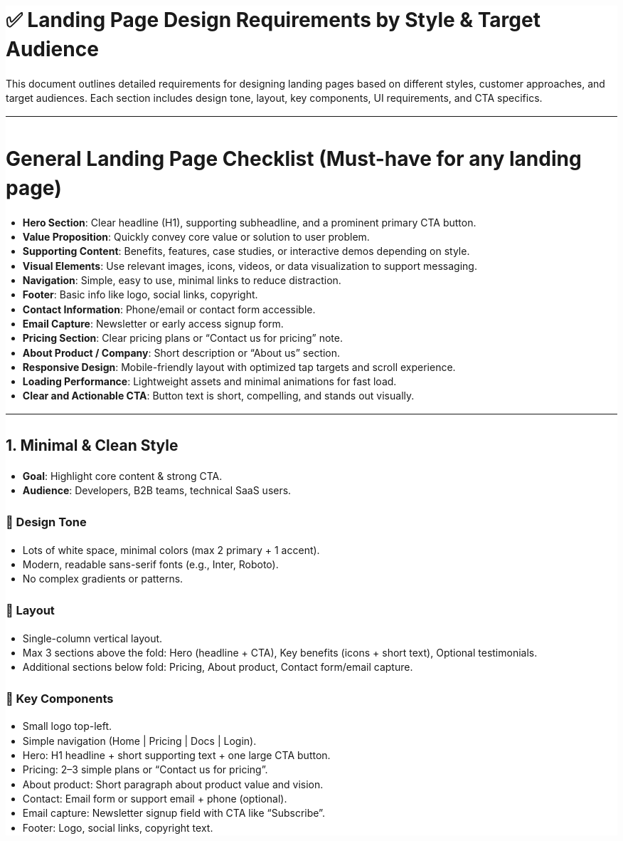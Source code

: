 # ✅ Landing Page Design Requirements by Style & Target Audience

This document outlines detailed requirements for designing landing pages based on different styles, customer approaches, and target audiences. Each section includes design tone, layout, key components, UI requirements, and CTA specifics.

---

# General Landing Page Checklist (Must-have for any landing page)

- **Hero Section**: Clear headline (H1), supporting subheadline, and a prominent primary CTA button.  
- **Value Proposition**: Quickly convey core value or solution to user problem.  
- **Supporting Content**: Benefits, features, case studies, or interactive demos depending on style.  
- **Visual Elements**: Use relevant images, icons, videos, or data visualization to support messaging.  
- **Navigation**: Simple, easy to use, minimal links to reduce distraction.  
- **Footer**: Basic info like logo, social links, copyright.  
- **Contact Information**: Phone/email or contact form accessible.  
- **Email Capture**: Newsletter or early access signup form.  
- **Pricing Section**: Clear pricing plans or “Contact us for pricing” note.  
- **About Product / Company**: Short description or “About us” section.  
- **Responsive Design**: Mobile-friendly layout with optimized tap targets and scroll experience.  
- **Loading Performance**: Lightweight assets and minimal animations for fast load.  
- **Clear and Actionable CTA**: Button text is short, compelling, and stands out visually.

---

## 1. Minimal & Clean Style

- **Goal**: Highlight core content & strong CTA.  
- **Audience**: Developers, B2B teams, technical SaaS users.

### 🎨 Design Tone
- Lots of white space, minimal colors (max 2 primary + 1 accent).  
- Modern, readable sans-serif fonts (e.g., Inter, Roboto).  
- No complex gradients or patterns.

### 📐 Layout
- Single-column vertical layout.  
- Max 3 sections above the fold: Hero (headline + CTA), Key benefits (icons + short text), Optional testimonials.  
- Additional sections below fold: Pricing, About product, Contact form/email capture.

### 🔧 Key Components
- Small logo top-left.  
- Simple navigation (Home | Pricing | Docs | Login).  
- Hero: H1 headline + short supporting text + one large CTA button.  
- Pricing: 2–3 simple plans or “Contact us for pricing”.  
- About product: Short paragraph about product value and vision.  
- Contact: Email form or support email + phone (optional).  
- Email capture: Newsletter signup field with CTA like “Subscribe”.  
- Footer: Logo, social links, copyright text.
